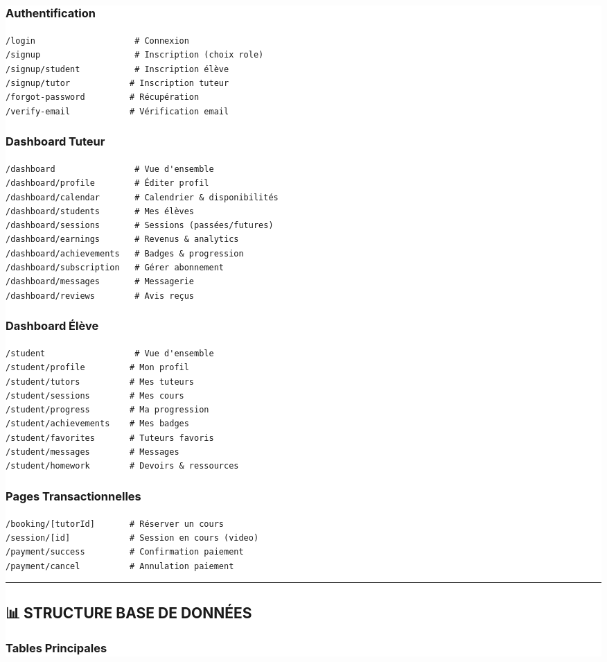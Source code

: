 ### Authentification
```
/login                    # Connexion
/signup                   # Inscription (choix role)
/signup/student           # Inscription élève
/signup/tutor            # Inscription tuteur
/forgot-password         # Récupération
/verify-email            # Vérification email
```

### Dashboard Tuteur
```
/dashboard                # Vue d'ensemble
/dashboard/profile        # Éditer profil
/dashboard/calendar       # Calendrier & disponibilités
/dashboard/students       # Mes élèves
/dashboard/sessions       # Sessions (passées/futures)
/dashboard/earnings       # Revenus & analytics
/dashboard/achievements   # Badges & progression
/dashboard/subscription   # Gérer abonnement
/dashboard/messages       # Messagerie
/dashboard/reviews        # Avis reçus
```

### Dashboard Élève
```
/student                  # Vue d'ensemble
/student/profile         # Mon profil
/student/tutors          # Mes tuteurs
/student/sessions        # Mes cours
/student/progress        # Ma progression
/student/achievements    # Mes badges
/student/favorites       # Tuteurs favoris
/student/messages        # Messages
/student/homework        # Devoirs & ressources
```

### Pages Transactionnelles
```
/booking/[tutorId]       # Réserver un cours
/session/[id]            # Session en cours (video)
/payment/success         # Confirmation paiement
/payment/cancel          # Annulation paiement
```

---

## 📊 STRUCTURE BASE DE DONNÉES

### Tables Principales
